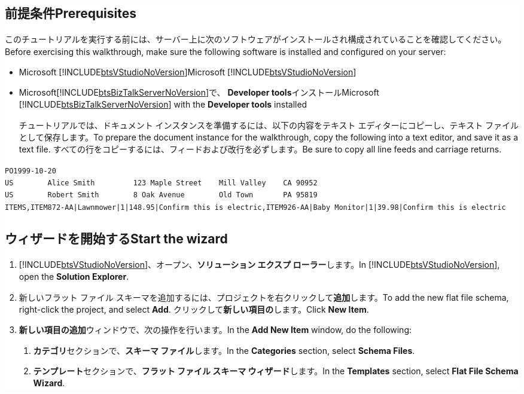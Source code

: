 ## <a name="prerequisites"></a><span data-ttu-id="4eea1-110">前提条件</span><span class="sxs-lookup"><span data-stu-id="4eea1-110">Prerequisites</span></span>  
 <span data-ttu-id="4eea1-111">このチュートリアルを実行する前には、サーバー上に次のソフトウェアがインストールされ構成されていることを確認してください。</span><span class="sxs-lookup"><span data-stu-id="4eea1-111">Before exercising this walkthrough, make sure the following software is installed and configured on your server:</span></span>  

- <span data-ttu-id="4eea1-112">Microsoft [!INCLUDE[btsVStudioNoVersion](../includes/btsvstudionoversion-md.md)]</span><span class="sxs-lookup"><span data-stu-id="4eea1-112">Microsoft [!INCLUDE[btsVStudioNoVersion](../includes/btsvstudionoversion-md.md)]</span></span>  

- <span data-ttu-id="4eea1-113">Microsoft[!INCLUDE[btsBizTalkServerNoVersion](../includes/btsbiztalkservernoversion-md.md)]で、 **Developer tools**インストール</span><span class="sxs-lookup"><span data-stu-id="4eea1-113">Microsoft [!INCLUDE[btsBizTalkServerNoVersion](../includes/btsbiztalkservernoversion-md.md)] with the **Developer tools** installed</span></span>

  <span data-ttu-id="4eea1-114">チュートリアルでは、ドキュメント インスタンスを準備するには、以下の内容をテキスト エディターにコピーし、テキスト ファイルとして保存します。</span><span class="sxs-lookup"><span data-stu-id="4eea1-114">To prepare the document instance for the walkthrough, copy the following into a text editor, and save it as a text file.</span></span> <span data-ttu-id="4eea1-115">すべての行をコピーするには、フィードおよび改行を必ずします。</span><span class="sxs-lookup"><span data-stu-id="4eea1-115">Be sure to copy all line feeds and carriage returns.</span></span>  

```
PO1999-10-20
US        Alice Smith         123 Maple Street    Mill Valley    CA 90952
US        Robert Smith        8 Oak Avenue        Old Town       PA 95819
ITEMS,ITEM872-AA|Lawnmower|1|148.95|Confirm this is electric,ITEM926-AA|Baby Monitor|1|39.98|Confirm this is electric
```


## <a name="start-the-wizard"></a><span data-ttu-id="4eea1-116">ウィザードを開始する</span><span class="sxs-lookup"><span data-stu-id="4eea1-116">Start the wizard</span></span>  

1. <span data-ttu-id="4eea1-117">[!INCLUDE[btsVStudioNoVersion](../includes/btsvstudionoversion-md.md)]、オープン、**ソリューション エクスプ ローラー**します。</span><span class="sxs-lookup"><span data-stu-id="4eea1-117">In [!INCLUDE[btsVStudioNoVersion](../includes/btsvstudionoversion-md.md)], open the **Solution Explorer**.</span></span>  

2. <span data-ttu-id="4eea1-118">新しいフラット ファイル スキーマを追加するには、プロジェクトを右クリックして**追加**します。</span><span class="sxs-lookup"><span data-stu-id="4eea1-118">To add the new flat file schema, right-click the project, and select **Add**.</span></span> <span data-ttu-id="4eea1-119">クリックして**新しい項目の**します。</span><span class="sxs-lookup"><span data-stu-id="4eea1-119">Click **New Item**.</span></span>  

3. <span data-ttu-id="4eea1-120">**新しい項目の追加**ウィンドウで、次の操作を行います。</span><span class="sxs-lookup"><span data-stu-id="4eea1-120">In the **Add New Item** window, do the following:</span></span>  

   1.  <span data-ttu-id="4eea1-121">**カテゴリ**セクションで、**スキーマ ファイル**します。</span><span class="sxs-lookup"><span data-stu-id="4eea1-121">In the **Categories** section, select **Schema Files**.</span></span>  

   2.  <span data-ttu-id="4eea1-122">**テンプレート**セクションで、**フラット ファイル スキーマ ウィザード**します。</span><span class="sxs-lookup"><span data-stu-id="4eea1-122">In the **Templates** section, select **Flat File Schema Wizard**.</span></span>  
